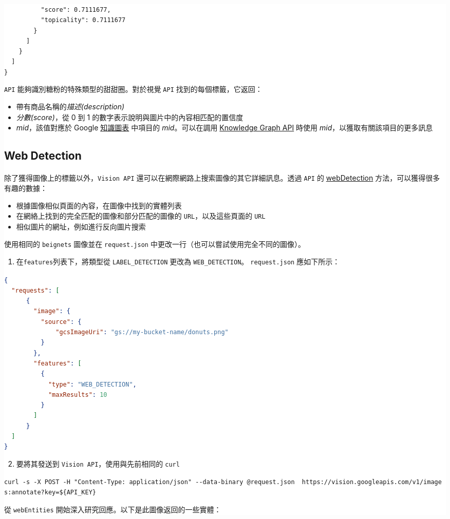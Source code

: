 ```shell
          "score": 0.7111677,
          "topicality": 0.7111677
        }
      ]
    }
  ]
}
```


`API` 能夠識別糖粉的特殊類型的甜甜圈。對於視覺 `API` 找到的每個標籤，它返回：

- 帶有商品名稱的*描述(description)*
- *分數(score)*，從 0 到 1 的數字表示說明與圖片中的內容相匹配的置信度
- *mid*，該值對應於 Google [知識圖表](https://www.google.com/intl/bn/insidesearch/features/search/knowledge.html) 中項目的 *mid*。可以在調用 [Knowledge Graph API](https://developers.google.com/knowledge-graph/) 時使用 *mid*，以獲取有關該項目的更多訊息

## Web Detection

除了獲得圖像上的標籤以外，`Vision API` 還可以在網際網路上搜索圖像的其它詳細訊息。透過 `API` 的 [webDetection](https://cloud.google.com/vision/docs/reference/rest/v1/images/annotate#WebDetection) 方法，可以獲得很多有趣的數據：

- 根據圖像相似頁面的內容，在圖像中找到的實體列表
- 在網絡上找到的完全匹配的圖像和部分匹配的圖像的 `URL`，以及這些頁面的 `URL`
- 相似圖片的網址，例如進行反向圖片搜索

使用相同的 `beignets` 圖像並在 `request.json` 中更改一行（也可以嘗試使用完全不同的圖像）。

1. 在`features`列表下，將類型從 `LABEL_DETECTION` 更改為 `WEB_DETECTION`。 `request.json` 應如下所示：

```json
{
  "requests": [
      {
        "image": {
          "source": {
              "gcsImageUri": "gs://my-bucket-name/donuts.png"
          }
        },
        "features": [
          {
            "type": "WEB_DETECTION",
            "maxResults": 10
          }
        ]
      }
  ]
}
```

2. 要將其發送到 `Vision API`，使用與先前相同的 `curl`

```shell
curl -s -X POST -H "Content-Type: application/json" --data-binary @request.json  https://vision.googleapis.com/v1/images:annotate?key=${API_KEY}
```
從 `webEntities` 開始深入研究回應。以下是此圖像返回的一些實體：
